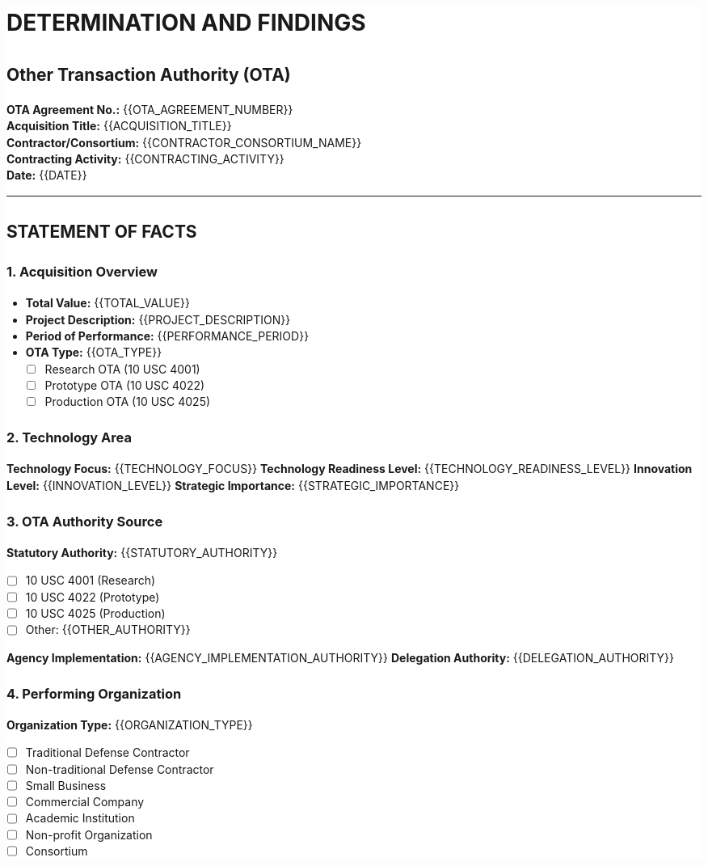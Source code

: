 # DETERMINATION AND FINDINGS
## Other Transaction Authority (OTA)

**OTA Agreement No.:** {{OTA_AGREEMENT_NUMBER}}  
**Acquisition Title:** {{ACQUISITION_TITLE}}  
**Contractor/Consortium:** {{CONTRACTOR_CONSORTIUM_NAME}}  
**Contracting Activity:** {{CONTRACTING_ACTIVITY}}  
**Date:** {{DATE}}

---

## STATEMENT OF FACTS

### 1. Acquisition Overview
- **Total Value:** {{TOTAL_VALUE}}
- **Project Description:** {{PROJECT_DESCRIPTION}}
- **Period of Performance:** {{PERFORMANCE_PERIOD}}
- **OTA Type:** {{OTA_TYPE}}
  - [ ] Research OTA (10 USC 4001)
  - [ ] Prototype OTA (10 USC 4022)
  - [ ] Production OTA (10 USC 4025)

### 2. Technology Area
**Technology Focus:** {{TECHNOLOGY_FOCUS}}
**Technology Readiness Level:** {{TECHNOLOGY_READINESS_LEVEL}}
**Innovation Level:** {{INNOVATION_LEVEL}}
**Strategic Importance:** {{STRATEGIC_IMPORTANCE}}

### 3. OTA Authority Source
**Statutory Authority:** {{STATUTORY_AUTHORITY}}
- [ ] 10 USC 4001 (Research)
- [ ] 10 USC 4022 (Prototype)  
- [ ] 10 USC 4025 (Production)
- [ ] Other: {{OTHER_AUTHORITY}}

**Agency Implementation:** {{AGENCY_IMPLEMENTATION_AUTHORITY}}
**Delegation Authority:** {{DELEGATION_AUTHORITY}}

### 4. Performing Organization
**Organization Type:** {{ORGANIZATION_TYPE}}
- [ ] Traditional Defense Contractor
- [ ] Non-traditional Defense Contractor
- [ ] Small Business
- [ ] Commercial Company
- [ ] Academic Institution
- [ ] Non-profit Organization
- [ ] Consortium
